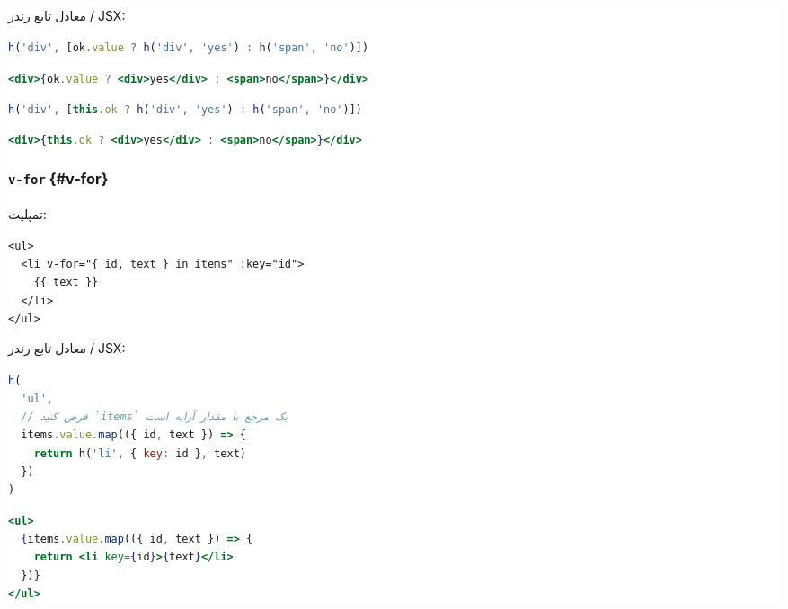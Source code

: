 معادل تابع رندر / JSX:

<div class="composition-api">

```js
h('div', [ok.value ? h('div', 'yes') : h('span', 'no')])
```

```jsx
<div>{ok.value ? <div>yes</div> : <span>no</span>}</div>
```

</div>
<div class="options-api">

```js
h('div', [this.ok ? h('div', 'yes') : h('span', 'no')])
```

```jsx
<div>{this.ok ? <div>yes</div> : <span>no</span>}</div>
```

</div>

### `v-for` {#v-for}

تمپلیت:

```vue-html
<ul>
  <li v-for="{ id, text } in items" :key="id">
    {{ text }}
  </li>
</ul>
```

معادل تابع رندر / JSX:

<div class="composition-api">

```js
h(
  'ul',
  // فرض کنید `items` یک مرجع با مقدار آرایه است
  items.value.map(({ id, text }) => {
    return h('li', { key: id }, text)
  })
)
```

```jsx
<ul>
  {items.value.map(({ id, text }) => {
    return <li key={id}>{text}</li>
  })}
</ul>
```

</div>
<div class="options-api">
